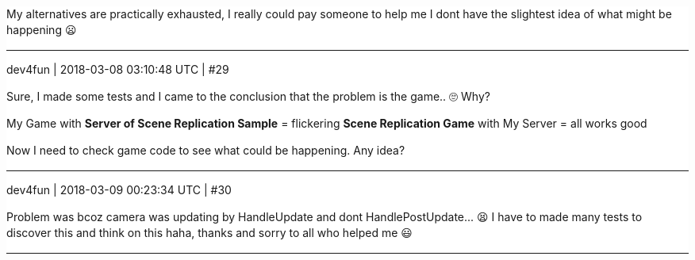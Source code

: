 My alternatives are practically exhausted, I really could pay someone to help me 
I dont have the slightest idea of what might be happening :frowning:

-------------------------

dev4fun | 2018-03-08 03:10:48 UTC | #29

Sure, I made some tests and I came to the conclusion that the problem is the game.. :roll_eyes: Why?

My Game with **Server of Scene Replication Sample** = flickering
**Scene Replication Game** with My Server = all works good

Now I need to check game code to see what could be happening. Any idea?

-------------------------

dev4fun | 2018-03-09 00:23:34 UTC | #30

Problem was bcoz camera was updating by HandleUpdate and dont HandlePostUpdate... :tired_face:
I have to made many tests to discover this and think on this haha, thanks and sorry to all who helped me :smiley:

-------------------------


